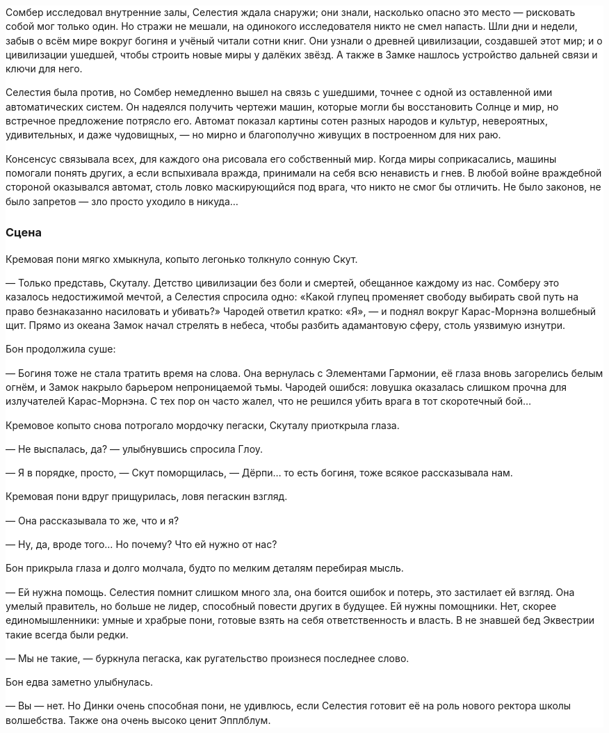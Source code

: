Сомбер исследовал внутренние залы, Селестия ждала снаружи; они знали, насколько опасно это место — рисковать собой мог только один. Но стражи не мешали, на одинокого исследователя никто не смел напасть. Шли дни и недели, забыв о всём мире вокруг богиня и учёный читали сотни книг. Они узнали о древней цивилизации, создавшей этот мир; и о цивилизации ушедшей, чтобы строить новые миры у далёких звёзд. А также в Замке нашлось устройство дальней связи и ключи для него.

Селестия была против, но Сомбер немедленно вышел на связь с ушедшими, точнее с одной из оставленной ими автоматических систем. Он надеялся получить чертежи машин, которые могли бы восстановить Солнце и мир, но встречное предложение потрясло его. Автомат показал картины сотен разных народов и культур, невероятных, удивительных, и даже чудовищных, — но мирно и благополучно живущих в построенном для них раю.

Консенсус связывала всех, для каждого она рисовала его собственный мир. Когда миры соприкасались, машины помогали понять других, а если вспыхивала вражда, принимали на себя всю ненависть и гнев. В любой войне враждебной стороной оказывался автомат, столь ловко маскирующийся под врага, что никто не смог бы отличить. Не было законов, не было запретов — зло просто уходило в никуда…

### Сцена

Кремовая пони мягко хмыкнула, копыто легонько толкнуло сонную Скут.

— Только представь, Скуталу. Детство цивилизации без боли и смертей, обещанное каждому из нас. Сомберу это казалось недостижимой мечтой, а Селестия спросила одно: «Какой глупец променяет свободу выбирать свой путь на право безнаказанно насиловать и убивать?» Чародей ответил кратко: «Я», — и поднял вокруг Карас-Морнэна волшебный щит. Прямо из океана Замок начал стрелять в небеса, чтобы разбить адамантовую сферу, столь уязвимую изнутри.

Бон продолжила суше:

— Богиня тоже не стала тратить время на слова. Она вернулась с Элементами Гармонии, её глаза вновь загорелись белым огнём, и Замок накрыло барьером непроницаемой тьмы. Чародей ошибся: ловушка оказалась слишком прочна для излучателей Карас-Морнэна. С тех пор он часто жалел, что не решился убить врага в тот скоротечный бой…

Кремовое копыто снова потрогало мордочку пегаски, Скуталу приоткрыла глаза.

— Не выспалась, да? — улыбнувшись спросила Глоу.

— Я в порядке, просто, — Скут поморщилась, — Дёрпи… то есть богиня, тоже всякое рассказывала нам.

Кремовая пони вдруг прищурилась, ловя пегаскин взгляд.

— Она рассказывала то же, что и я?

— Ну, да, вроде того… Но почему? Что ей нужно от нас?

Бон прикрыла глаза и долго молчала, будто по мелким деталям перебирая мысль.

— Ей нужна помощь. Селестия помнит слишком много зла, она боится ошибок и потерь, это застилает ей взгляд. Она умелый правитель, но больше не лидер, способный повести других в будущее. Ей нужны помощники. Нет, скорее единомышленники: умные и храбрые пони, готовые взять на себя ответственность и власть. В не знавшей бед Эквестрии такие всегда были редки.

— Мы не такие, — буркнула пегаска, как ругательство произнеся последнее слово.

Бон едва заметно улыбнулась.

— Вы — нет. Но Динки очень способная пони, не удивлюсь, если Селестия готовит её на роль нового ректора школы волшебства. Также она очень высоко ценит Эпплблум.
